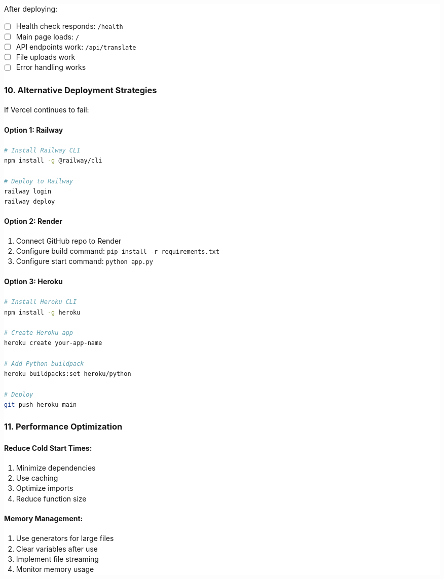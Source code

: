 After deploying:
- [ ] Health check responds: `/health`
- [ ] Main page loads: `/`
- [ ] API endpoints work: `/api/translate`
- [ ] File uploads work
- [ ] Error handling works

### 10. Alternative Deployment Strategies

If Vercel continues to fail:

#### Option 1: Railway
```bash
# Install Railway CLI
npm install -g @railway/cli

# Deploy to Railway
railway login
railway deploy
```

#### Option 2: Render
1. Connect GitHub repo to Render
2. Configure build command: `pip install -r requirements.txt`
3. Configure start command: `python app.py`

#### Option 3: Heroku
```bash
# Install Heroku CLI
npm install -g heroku

# Create Heroku app
heroku create your-app-name

# Add Python buildpack
heroku buildpacks:set heroku/python

# Deploy
git push heroku main
```

### 11. Performance Optimization

#### Reduce Cold Start Times:
1. Minimize dependencies
2. Use caching
3. Optimize imports
4. Reduce function size

#### Memory Management:
1. Use generators for large files
2. Clear variables after use
3. Implement file streaming
4. Monitor memory usage
